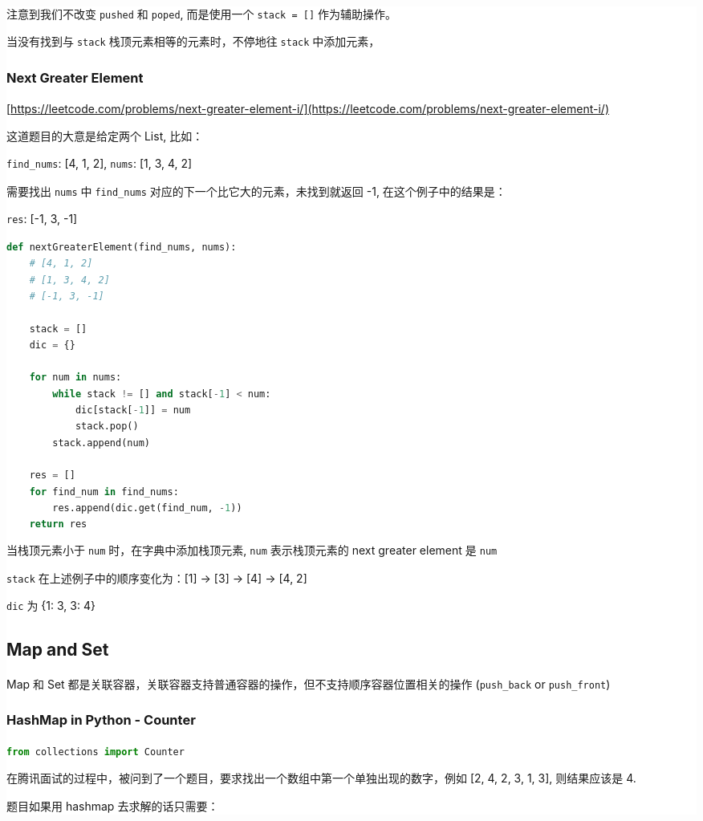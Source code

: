 注意到我们不改变 `pushed` 和 `poped`, 而是使用一个 `stack = []` 作为辅助操作。

当没有找到与 `stack` 栈顶元素相等的元素时，不停地往 `stack` 中添加元素，

### Next Greater Element

[https://leetcode.com/problems/next-greater-element-i/](https://leetcode.com/problems/next-greater-element-i/)

这道题目的大意是给定两个 List, 比如：

`find_nums`: [4, 1, 2], `nums`:      [1, 3, 4, 2]

需要找出 `nums` 中 `find_nums` 对应的下一个比它大的元素，未找到就返回 -1, 在这个例子中的结果是：

`res`:       [-1, 3, -1]

```py
def nextGreaterElement(find_nums, nums):
    # [4, 1, 2]
    # [1, 3, 4, 2]
    # [-1, 3, -1]

    stack = []
    dic = {}

    for num in nums:
        while stack != [] and stack[-1] < num:
            dic[stack[-1]] = num
            stack.pop()
        stack.append(num)

    res = []
    for find_num in find_nums:
        res.append(dic.get(find_num, -1))
    return res
```

当栈顶元素小于 `num` 时，在字典中添加栈顶元素, `num` 表示栈顶元素的 next greater element 是 `num`

`stack` 在上述例子中的顺序变化为：[1] -> [3] -> [4] -> [4, 2]

`dic` 为 {1: 3, 3: 4}

## Map and Set

Map 和 Set 都是关联容器，关联容器支持普通容器的操作，但不支持顺序容器位置相关的操作  (`push_back` or `push_front`)

### HashMap in Python - Counter

```py
from collections import Counter
```

在腾讯面试的过程中，被问到了一个题目，要求找出一个数组中第一个单独出现的数字，例如 [2, 4, 2, 3, 1, 3], 则结果应该是 4.

题目如果用 hashmap 去求解的话只需要：
